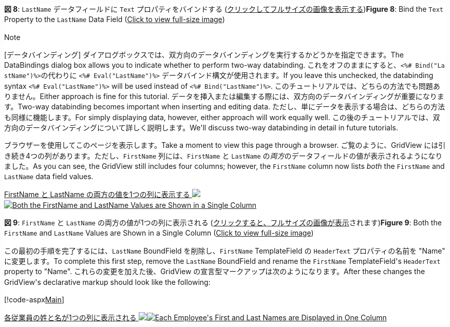 <span data-ttu-id="dc9f0-192">**図 8**: `LastName` データフィールドに `Text` プロパティをバインドする ([クリックしてフルサイズの画像を表示する](using-templatefields-in-the-gridview-control-vb/_static/image24.png))</span><span class="sxs-lookup"><span data-stu-id="dc9f0-192">**Figure 8**: Bind the `Text` Property to the `LastName` Data Field ([Click to view full-size image](using-templatefields-in-the-gridview-control-vb/_static/image24.png))</span></span>

> [!NOTE]
> <span data-ttu-id="dc9f0-193">[データバインディング] ダイアログボックスでは、双方向のデータバインディングを実行するかどうかを指定できます。</span><span class="sxs-lookup"><span data-stu-id="dc9f0-193">The DataBindings dialog box allows you to indicate whether to perform two-way databinding.</span></span> <span data-ttu-id="dc9f0-194">これをオフのままにすると、`<%# Bind("LastName")%>`の代わりに `<%# Eval("LastName")%>` データバインド構文が使用されます。</span><span class="sxs-lookup"><span data-stu-id="dc9f0-194">If you leave this unchecked, the databinding syntax `<%# Eval("LastName")%>` will be used instead of `<%# Bind("LastName")%>`.</span></span> <span data-ttu-id="dc9f0-195">このチュートリアルでは、どちらの方法でも問題ありません。</span><span class="sxs-lookup"><span data-stu-id="dc9f0-195">Either approach is fine for this tutorial.</span></span> <span data-ttu-id="dc9f0-196">データを挿入または編集する際には、双方向のデータバインディングが重要になります。</span><span class="sxs-lookup"><span data-stu-id="dc9f0-196">Two-way databinding becomes important when inserting and editing data.</span></span> <span data-ttu-id="dc9f0-197">ただし、単にデータを表示する場合は、どちらの方法も同様に機能します。</span><span class="sxs-lookup"><span data-stu-id="dc9f0-197">For simply displaying data, however, either approach will work equally well.</span></span> <span data-ttu-id="dc9f0-198">この後のチュートリアルでは、双方向のデータバインディングについて詳しく説明します。</span><span class="sxs-lookup"><span data-stu-id="dc9f0-198">We'll discuss two-way databinding in detail in future tutorials.</span></span>

<span data-ttu-id="dc9f0-199">ブラウザーを使用してこのページを表示します。</span><span class="sxs-lookup"><span data-stu-id="dc9f0-199">Take a moment to view this page through a browser.</span></span> <span data-ttu-id="dc9f0-200">ご覧のように、GridView には引き続き4つの列があります。ただし、`FirstName` 列には、`FirstName` と `LastName` の*両方*のデータフィールドの値が表示されるようになりました。</span><span class="sxs-lookup"><span data-stu-id="dc9f0-200">As you can see, the GridView still includes four columns; however, the `FirstName` column now lists *both* the `FirstName` and `LastName` data field values.</span></span>

<span data-ttu-id="dc9f0-201">[FirstName と LastName の両方の値を1つの列に表示する ![](using-templatefields-in-the-gridview-control-vb/_static/image26.png)](using-templatefields-in-the-gridview-control-vb/_static/image25.png)</span><span class="sxs-lookup"><span data-stu-id="dc9f0-201">[![Both the FirstName and LastName Values are Shown in a Single Column](using-templatefields-in-the-gridview-control-vb/_static/image26.png)](using-templatefields-in-the-gridview-control-vb/_static/image25.png)</span></span>

<span data-ttu-id="dc9f0-202">**図 9**: `FirstName` と `LastName` の両方の値が1つの列に表示される ([クリックすると、フルサイズの画像が表示](using-templatefields-in-the-gridview-control-vb/_static/image27.png)されます)</span><span class="sxs-lookup"><span data-stu-id="dc9f0-202">**Figure 9**: Both the `FirstName` and `LastName` Values are Shown in a Single Column ([Click to view full-size image](using-templatefields-in-the-gridview-control-vb/_static/image27.png))</span></span>

<span data-ttu-id="dc9f0-203">この最初の手順を完了するには、`LastName` BoundField を削除し、`FirstName` TemplateField の `HeaderText` プロパティの名前を "Name" に変更します。</span><span class="sxs-lookup"><span data-stu-id="dc9f0-203">To complete this first step, remove the `LastName` BoundField and rename the `FirstName` TemplateField's `HeaderText` property to "Name".</span></span> <span data-ttu-id="dc9f0-204">これらの変更を加えた後、GridView の宣言型マークアップは次のようになります。</span><span class="sxs-lookup"><span data-stu-id="dc9f0-204">After these changes the GridView's declarative markup should look like the following:</span></span>

[!code-aspx[Main](using-templatefields-in-the-gridview-control-vb/samples/sample4.aspx)]

<span data-ttu-id="dc9f0-205">[各従業員の姓と名が1つの列に表示される ![](using-templatefields-in-the-gridview-control-vb/_static/image29.png)](using-templatefields-in-the-gridview-control-vb/_static/image28.png)</span><span class="sxs-lookup"><span data-stu-id="dc9f0-205">[![Each Employee's First and Last Names are Displayed in One Column](using-templatefields-in-the-gridview-control-vb/_static/image29.png)](using-templatefields-in-the-gridview-control-vb/_static/image28.png)</span></span>

